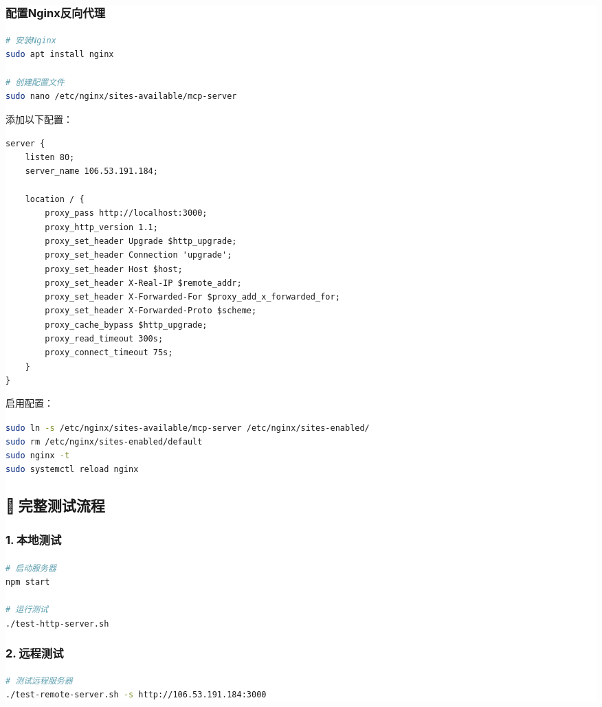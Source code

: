 ### 配置Nginx反向代理

```bash
# 安装Nginx
sudo apt install nginx

# 创建配置文件
sudo nano /etc/nginx/sites-available/mcp-server
```

添加以下配置：

```nginx
server {
    listen 80;
    server_name 106.53.191.184;

    location / {
        proxy_pass http://localhost:3000;
        proxy_http_version 1.1;
        proxy_set_header Upgrade $http_upgrade;
        proxy_set_header Connection 'upgrade';
        proxy_set_header Host $host;
        proxy_set_header X-Real-IP $remote_addr;
        proxy_set_header X-Forwarded-For $proxy_add_x_forwarded_for;
        proxy_set_header X-Forwarded-Proto $scheme;
        proxy_cache_bypass $http_upgrade;
        proxy_read_timeout 300s;
        proxy_connect_timeout 75s;
    }
}
```

启用配置：

```bash
sudo ln -s /etc/nginx/sites-available/mcp-server /etc/nginx/sites-enabled/
sudo rm /etc/nginx/sites-enabled/default
sudo nginx -t
sudo systemctl reload nginx
```

## 🧪 完整测试流程

### 1. 本地测试
```bash
# 启动服务器
npm start

# 运行测试
./test-http-server.sh
```

### 2. 远程测试
```bash
# 测试远程服务器
./test-remote-server.sh -s http://106.53.191.184:3000
```
